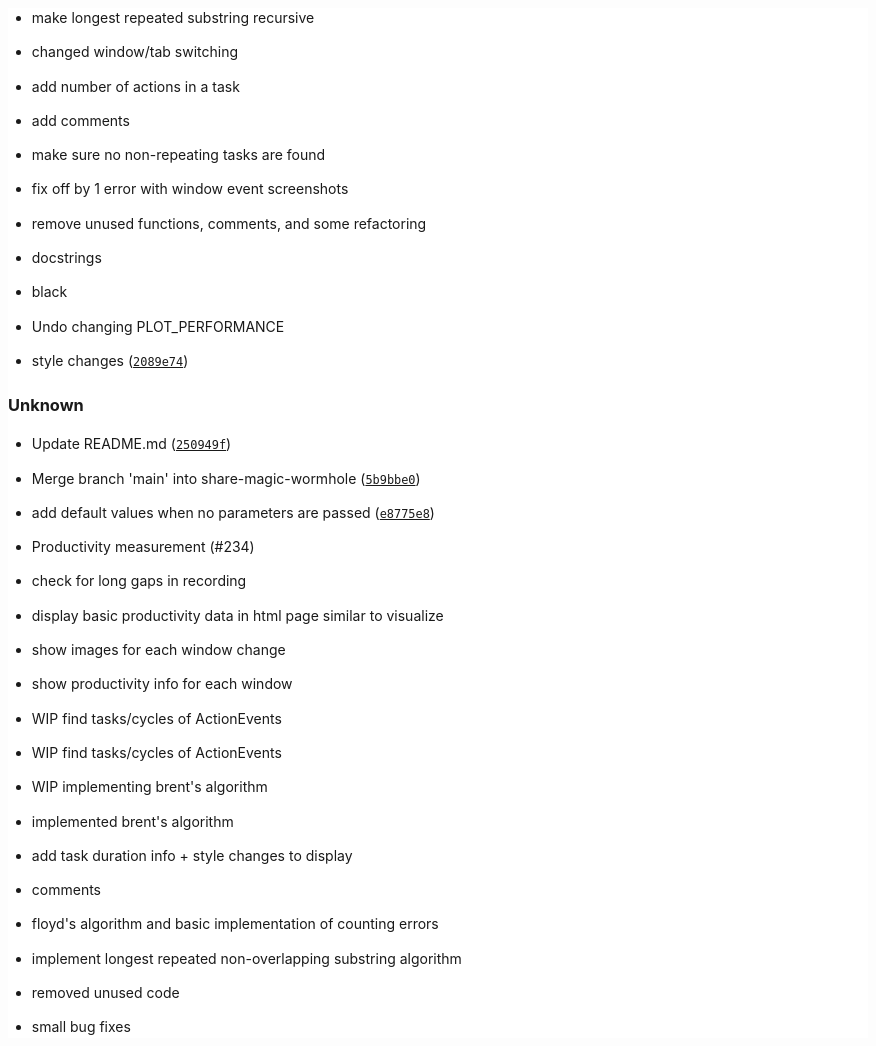 * make longest repeated substring recursive

* changed window/tab switching

* add number of actions in a task

* add comments

* make sure no non-repeating tasks are found

* fix off by 1 error with window event screenshots

* remove unused functions, comments, and some refactoring

* docstrings

* black

* Undo changing PLOT_PERFORMANCE

* style changes ([`2089e74`](https://github.com/OpenAdaptAI/OpenAdapt/commit/2089e7435fd32c480d5265dd1b4fab2b1c97e742))

### Unknown

* Update README.md ([`250949f`](https://github.com/OpenAdaptAI/OpenAdapt/commit/250949f18ad6c72df16bce2ab6d32764c0af3a82))

* Merge branch &#39;main&#39; into share-magic-wormhole ([`5b9bbe0`](https://github.com/OpenAdaptAI/OpenAdapt/commit/5b9bbe0824b730c548e9aeb4869193abbdfffcd5))

* add default values when no parameters are passed ([`e8775e8`](https://github.com/OpenAdaptAI/OpenAdapt/commit/e8775e8151fbb3965f372c89fc8d1c52b892b5c8))

* Productivity measurement (#234)

* check for long gaps in recording

* display basic productivity data in html page similar to visualize

* show images for each window change

* show productivity info for each window

* WIP find tasks/cycles of ActionEvents

* WIP find tasks/cycles of ActionEvents

* WIP implementing brent&#39;s algorithm

* implemented brent&#39;s algorithm

* add task duration info + style changes to display

* comments

* floyd&#39;s algorithm and basic implementation of counting errors

* implement longest repeated non-overlapping substring algorithm

* removed unused code

* small bug fixes
